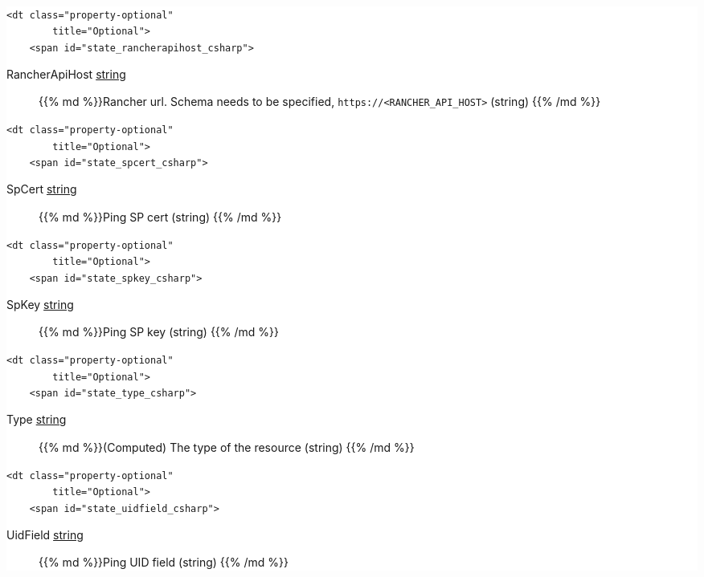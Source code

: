     <dt class="property-optional"
            title="Optional">
        <span id="state_rancherapihost_csharp">
<a href="#state_rancherapihost_csharp" style="color: inherit; text-decoration: inherit;">Rancher<wbr>Api<wbr>Host</a>
</span> 
        <span class="property-indicator"></span>
        <span class="property-type"><a href="https://docs.microsoft.com/en-us/dotnet/csharp/language-reference/builtin-types/built-in-types">string</a></span>
    </dt>
    <dd>{{% md %}}Rancher url. Schema needs to be specified, `https://<RANCHER_API_HOST>` (string)
{{% /md %}}</dd>

    <dt class="property-optional"
            title="Optional">
        <span id="state_spcert_csharp">
<a href="#state_spcert_csharp" style="color: inherit; text-decoration: inherit;">Sp<wbr>Cert</a>
</span> 
        <span class="property-indicator"></span>
        <span class="property-type"><a href="https://docs.microsoft.com/en-us/dotnet/csharp/language-reference/builtin-types/built-in-types">string</a></span>
    </dt>
    <dd>{{% md %}}Ping SP cert (string)
{{% /md %}}</dd>

    <dt class="property-optional"
            title="Optional">
        <span id="state_spkey_csharp">
<a href="#state_spkey_csharp" style="color: inherit; text-decoration: inherit;">Sp<wbr>Key</a>
</span> 
        <span class="property-indicator"></span>
        <span class="property-type"><a href="https://docs.microsoft.com/en-us/dotnet/csharp/language-reference/builtin-types/built-in-types">string</a></span>
    </dt>
    <dd>{{% md %}}Ping SP key (string)
{{% /md %}}</dd>

    <dt class="property-optional"
            title="Optional">
        <span id="state_type_csharp">
<a href="#state_type_csharp" style="color: inherit; text-decoration: inherit;">Type</a>
</span> 
        <span class="property-indicator"></span>
        <span class="property-type"><a href="https://docs.microsoft.com/en-us/dotnet/csharp/language-reference/builtin-types/built-in-types">string</a></span>
    </dt>
    <dd>{{% md %}}(Computed) The type of the resource (string)
{{% /md %}}</dd>

    <dt class="property-optional"
            title="Optional">
        <span id="state_uidfield_csharp">
<a href="#state_uidfield_csharp" style="color: inherit; text-decoration: inherit;">Uid<wbr>Field</a>
</span> 
        <span class="property-indicator"></span>
        <span class="property-type"><a href="https://docs.microsoft.com/en-us/dotnet/csharp/language-reference/builtin-types/built-in-types">string</a></span>
    </dt>
    <dd>{{% md %}}Ping UID field (string)
{{% /md %}}</dd>
